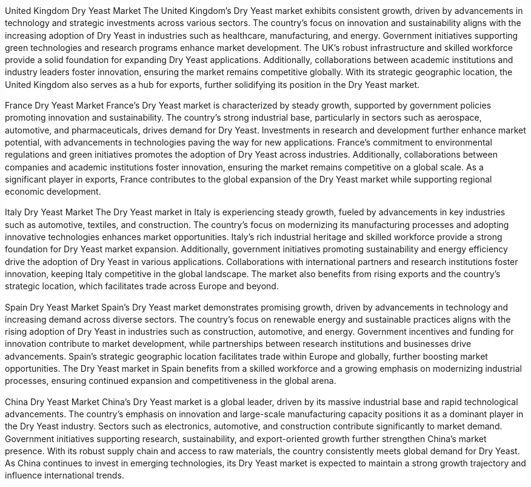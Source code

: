 United Kingdom Dry Yeast Market
The United Kingdom’s Dry Yeast market exhibits consistent growth, driven by advancements in technology and strategic investments across various sectors. The country’s focus on innovation and sustainability aligns with the increasing adoption of Dry Yeast in industries such as healthcare, manufacturing, and energy. Government initiatives supporting green technologies and research programs enhance market development. The UK’s robust infrastructure and skilled workforce provide a solid foundation for expanding Dry Yeast applications. Additionally, collaborations between academic institutions and industry leaders foster innovation, ensuring the market remains competitive globally. With its strategic geographic location, the United Kingdom also serves as a hub for exports, further solidifying its position in the Dry Yeast market.

France Dry Yeast Market
France’s Dry Yeast market is characterized by steady growth, supported by government policies promoting innovation and sustainability. The country’s strong industrial base, particularly in sectors such as aerospace, automotive, and pharmaceuticals, drives demand for Dry Yeast. Investments in research and development further enhance market potential, with advancements in technologies paving the way for new applications. France’s commitment to environmental regulations and green initiatives promotes the adoption of Dry Yeast across industries. Additionally, collaborations between companies and academic institutions foster innovation, ensuring the market remains competitive on a global scale. As a significant player in exports, France contributes to the global expansion of the Dry Yeast market while supporting regional economic development.

Italy Dry Yeast Market
The Dry Yeast market in Italy is experiencing steady growth, fueled by advancements in key industries such as automotive, textiles, and construction. The country’s focus on modernizing its manufacturing processes and adopting innovative technologies enhances market opportunities. Italy’s rich industrial heritage and skilled workforce provide a strong foundation for Dry Yeast market expansion. Additionally, government initiatives promoting sustainability and energy efficiency drive the adoption of Dry Yeast in various applications. Collaborations with international partners and research institutions foster innovation, keeping Italy competitive in the global landscape. The market also benefits from rising exports and the country’s strategic location, which facilitates trade across Europe and beyond.

Spain Dry Yeast Market
Spain’s Dry Yeast market demonstrates promising growth, driven by advancements in technology and increasing demand across diverse sectors. The country’s focus on renewable energy and sustainable practices aligns with the rising adoption of Dry Yeast in industries such as construction, automotive, and energy. Government incentives and funding for innovation contribute to market development, while partnerships between research institutions and businesses drive advancements. Spain’s strategic geographic location facilitates trade within Europe and globally, further boosting market opportunities. The Dry Yeast market in Spain benefits from a skilled workforce and a growing emphasis on modernizing industrial processes, ensuring continued expansion and competitiveness in the global arena.

China Dry Yeast Market
China’s Dry Yeast market is a global leader, driven by its massive industrial base and rapid technological advancements. The country’s emphasis on innovation and large-scale manufacturing capacity positions it as a dominant player in the Dry Yeast industry. Sectors such as electronics, automotive, and construction contribute significantly to market demand. Government initiatives supporting research, sustainability, and export-oriented growth further strengthen China’s market presence. With its robust supply chain and access to raw materials, the country consistently meets global demand for Dry Yeast. As China continues to invest in emerging technologies, its Dry Yeast market is expected to maintain a strong growth trajectory and influence international trends.
